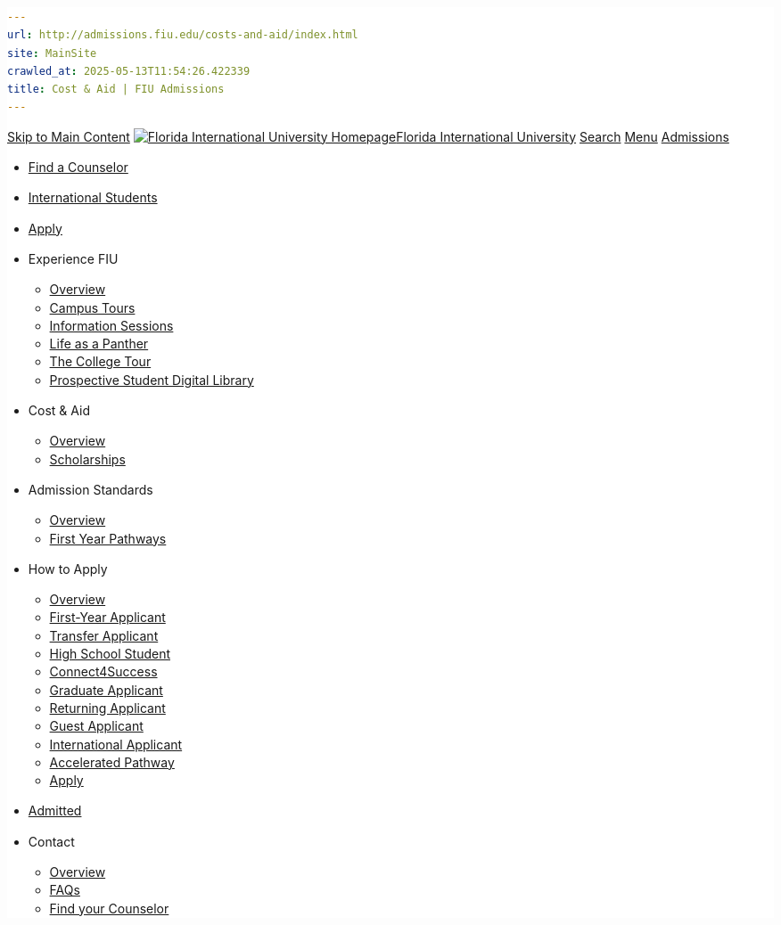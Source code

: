 ```yaml
---
url: http://admissions.fiu.edu/costs-and-aid/index.html
site: MainSite
crawled_at: 2025-05-13T11:54:26.422339
title: Cost & Aid | FIU Admissions
---
```


[Skip to Main Content](https://admissions.fiu.edu/cost-and-aid/#main-content)
[![Florida International University Homepage](https://digicdn.fiu.edu/core/_assets/images/logo-top.svg)Florida International University](https://www.fiu.edu/)
[Search](https://admissions.fiu.edu/cost-and-aid/)
[Menu](https://admissions.fiu.edu/cost-and-aid/)
[Admissions](https://admissions.fiu.edu/index.html)
  * [Find a Counselor](https://admissions.fiu.edu/contact/find-your-counselor/index.html)
  * [International Students](https://admissions.fiu.edu/international/)
  * [Apply](https://admissions.fiu.edu/how-to-apply/apply/index.html)


  * Experience FIU
    * [Overview](https://admissions.fiu.edu/experience-fiu/index.html)
    * [Campus Tours](https://admissions.fiu.edu/experience-fiu/campus-tours/index.html)
    * [Information Sessions](https://admissions.fiu.edu/experience-fiu/information-sessions/index.html)
    * [Life as a Panther](https://admissions.fiu.edu/viewbook/)
    * [The College Tour](https://admissions.fiu.edu/experience-fiu/the-college-tour/index.html)
    * [Prospective Student Digital Library](https://admissions.fiu.edu/experience-fiu/prospective-student-digital-library/index.html)
  * Cost & Aid
    * [Overview](https://admissions.fiu.edu/cost-and-aid/index.html)
    * [Scholarships](https://admissions.fiu.edu/cost-and-aid/scholarships/index.html)
  * Admission Standards
    * [Overview](https://admissions.fiu.edu/admission-standards/index.html)
    * [First Year Pathways](https://admissions.fiu.edu/admission-standards/freshman-pathways/index.html)
  * How to Apply
    * [Overview](https://admissions.fiu.edu/how-to-apply/index.html)
    * [First-Year Applicant](https://admissions.fiu.edu/how-to-apply/freshman-applicant/index.html)
    * [Transfer Applicant](https://admissions.fiu.edu/how-to-apply/transfer-applicant/index.html)
    * [High School Student](https://admissions.fiu.edu/how-to-apply/high-school-student/index.html)
    * [Connect4Success](https://admissions.fiu.edu/how-to-apply/connect4success/index.html)
    * [Graduate Applicant](https://admissions.fiu.edu/how-to-apply/graduate-applicant/index.html)
    * [Returning Applicant](https://admissions.fiu.edu/how-to-apply/returning-applicant/index.html)
    * [Guest Applicant](https://admissions.fiu.edu/how-to-apply/guest-applicant/index.html)
    * [International Applicant](https://admissions.fiu.edu/international/)
    * [Accelerated Pathway](https://admissions.fiu.edu/how-to-apply/accelerated-pathway-applicant/index.html)
    * [Apply](https://admissions.fiu.edu/how-to-apply/apply/index.html)
  * [Admitted](https://admissions.fiu.edu/admitted/index.html)
  * Contact
    * [Overview](https://admissions.fiu.edu/contact/index.html)
    * [FAQs](https://admissions.fiu.edu/contact/faqs/index.html)
    * [Find your Counselor](https://admissions.fiu.edu/contact/find-your-counselor/index.html)
